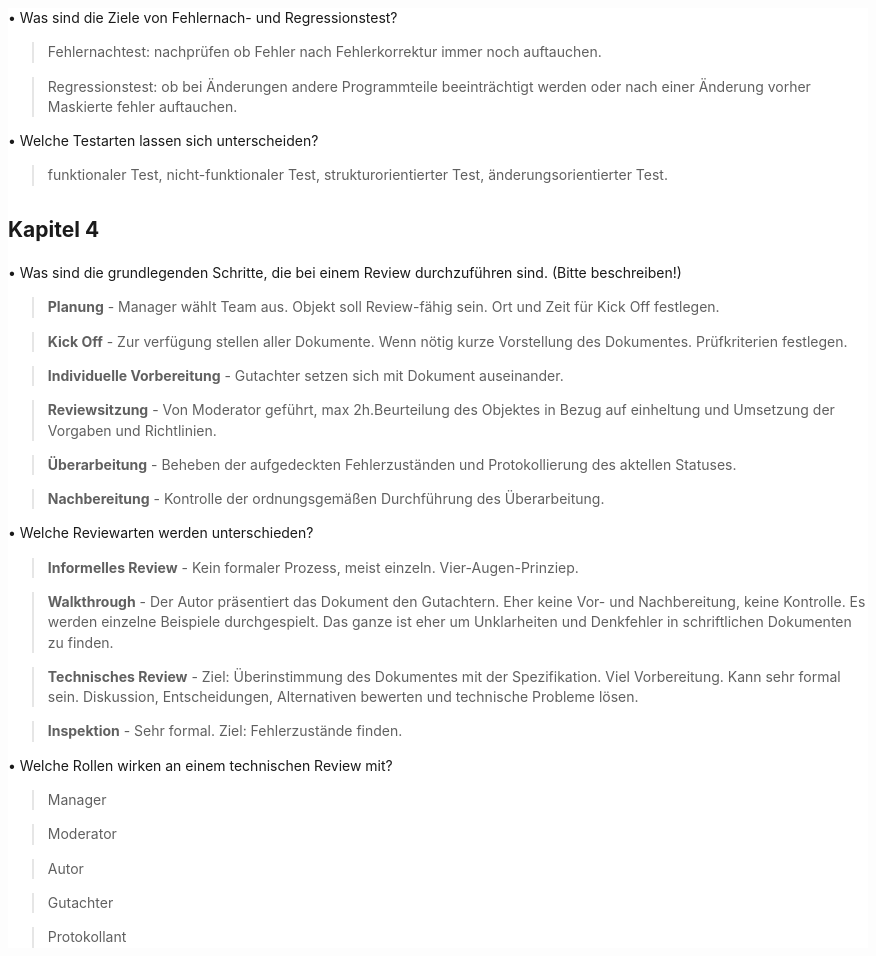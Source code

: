 >

• Was sind die Ziele von Fehlernach- und Regressionstest?

> Fehlernachtest: nachprüfen ob Fehler nach Fehlerkorrektur immer noch auftauchen.

> Regressionstest: ob bei Änderungen andere Programmteile beeinträchtigt werden oder nach einer Änderung vorher Maskierte fehler auftauchen.

• Welche Testarten lassen sich unterscheiden?

> funktionaler Test, nicht-funktionaler Test, strukturorientierter Test, änderungsorientierter Test.

## Kapitel 4

• Was sind die grundlegenden Schritte, die bei einem Review durchzuführen sind. (Bitte beschreiben!)

> **Planung** - Manager wählt Team aus. Objekt soll Review-fähig sein. Ort und Zeit für Kick Off festlegen.

> **Kick Off** - Zur verfügung stellen aller Dokumente. Wenn nötig kurze Vorstellung des Dokumentes. Prüfkriterien festlegen.

> **Individuelle Vorbereitung** - Gutachter setzen sich mit Dokument auseinander.

> **Reviewsitzung** - Von Moderator geführt, max 2h.Beurteilung des Objektes in Bezug auf einheltung und Umsetzung der Vorgaben und Richtlinien.

> **Überarbeitung** - Beheben der aufgedeckten Fehlerzuständen und Protokollierung des aktellen Statuses.

> **Nachbereitung** - Kontrolle der ordnungsgemäßen Durchführung des Überarbeitung.

• Welche Reviewarten werden unterschieden?

> **Informelles Review** - Kein formaler Prozess, meist einzeln. Vier-Augen-Prinziep.

> **Walkthrough** - Der Autor präsentiert das Dokument den Gutachtern. Eher keine Vor- und Nachbereitung, keine Kontrolle. Es werden einzelne Beispiele durchgespielt. Das ganze ist eher um Unklarheiten und Denkfehler in schriftlichen Dokumenten zu finden.

> **Technisches Review** - Ziel: Überinstimmung des Dokumentes mit der Spezifikation. Viel Vorbereitung. Kann sehr formal sein. Diskussion, Entscheidungen, Alternativen bewerten und technische Probleme lösen.

> **Inspektion** - Sehr formal. Ziel: Fehlerzustände finden.

• Welche Rollen wirken an einem technischen Review mit?

> Manager

> Moderator

> Autor

> Gutachter

> Protokollant
